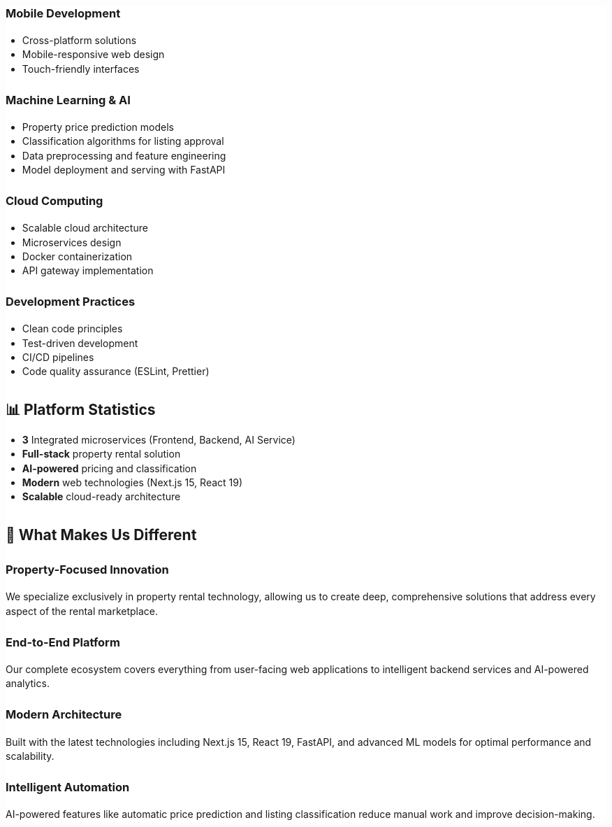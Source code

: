 ### **Mobile Development**
- Cross-platform solutions
- Mobile-responsive web design
- Touch-friendly interfaces

### **Machine Learning & AI**
- Property price prediction models
- Classification algorithms for listing approval
- Data preprocessing and feature engineering
- Model deployment and serving with FastAPI

### **Cloud Computing**
- Scalable cloud architecture
- Microservices design
- Docker containerization
- API gateway implementation

### **Development Practices**
- Clean code principles
- Test-driven development
- CI/CD pipelines
- Code quality assurance (ESLint, Prettier)

## 📊 Platform Statistics

- **3** Integrated microservices (Frontend, Backend, AI Service)
- **Full-stack** property rental solution
- **AI-powered** pricing and classification
- **Modern** web technologies (Next.js 15, React 19)
- **Scalable** cloud-ready architecture

## 🌟 What Makes Us Different

### **Property-Focused Innovation**
We specialize exclusively in property rental technology, allowing us to create deep, comprehensive solutions that address every aspect of the rental marketplace.

### **End-to-End Platform**
Our complete ecosystem covers everything from user-facing web applications to intelligent backend services and AI-powered analytics.

### **Modern Architecture**
Built with the latest technologies including Next.js 15, React 19, FastAPI, and advanced ML models for optimal performance and scalability.

### **Intelligent Automation**
AI-powered features like automatic price prediction and listing classification reduce manual work and improve decision-making.
